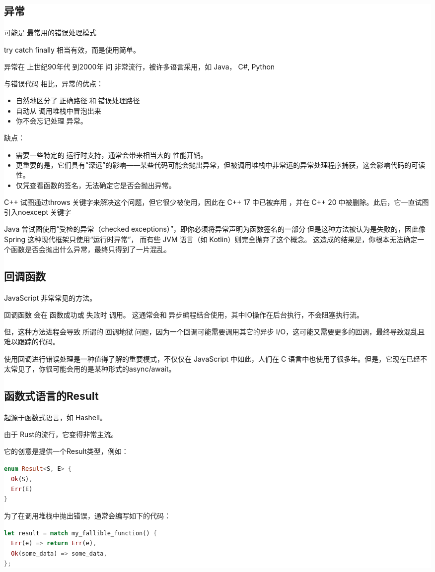 ## 异常

可能是 最常用的错误处理模式

try catch finally 相当有效，而是使用简单。

异常在 上世纪90年代 到2000年 间 非常流行，被许多语言采用，如 Java， C#, Python

与错误代码 相比，异常的优点：
- 自然地区分了 正确路径 和 错误处理路径
- 自动从 调用堆栈中冒泡出来
- 你不会忘记处理 异常。

缺点：
- 需要一些特定的 运行时支持，通常会带来相当大的 性能开销。
- 更重要的是，它们具有“深远”的影响——某些代码可能会抛出异常，但被调用堆栈中非常远的异常处理程序捕获，这会影响代码的可读性。
- 仅凭查看函数的签名，无法确定它是否会抛出异常。

C++ 试图通过throws 关键字来解决这个问题，但它很少被使用，因此在 C++ 17 中已被弃用 ，并在 C++ 20 中被删除。此后，它一直试图引入noexcept 关键字


Java 曾试图使用“受检的异常（checked exceptions）”，即你必须将异常声明为函数签名的一部分
但是这种方法被认为是失败的，因此像 Spring 这种现代框架只使用“运行时异常”，
而有些 JVM 语言（如 Kotlin）则完全抛弃了这个概念。
这造成的结果是，你根本无法确定一个函数是否会抛出什么异常，最终只得到了一片混乱。



## 回调函数

JavaScript 非常常见的方法。

回调函数 会在 函数成功或 失败时 调用。 这通常会和 异步编程结合使用，其中IO操作在后台执行，不会阻塞执行流。

但，这种方法进程会导致 所谓的 回调地狱 问题，因为一个回调可能需要调用其它的异步 I/O，这可能又需要更多的回调，最终导致混乱且难以跟踪的代码。

使用回调进行错误处理是一种值得了解的重要模式，不仅仅在 JavaScript 中如此，人们在 C 语言中也使用了很多年。但是，它现在已经不太常见了，你很可能会用的是某种形式的async/await。


## 函数式语言的Result

起源于函数式语言，如 Hashell。

由于 Rust的流行，它变得非常主流。

它的创意是提供一个Result类型，例如：
```Rust
enum Result<S, E> {
  Ok(S),
  Err(E)
}
```

为了在调用堆栈中抛出错误，通常会编写如下的代码：
```Rust
let result = match my_fallible_function() {
  Err(e) => return Err(e),
  Ok(some_data) => some_data,
};
```

